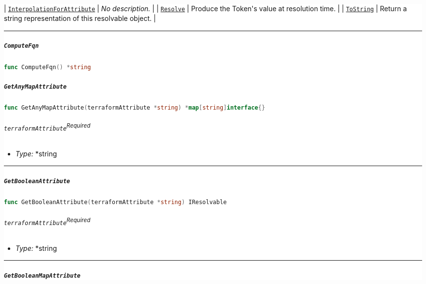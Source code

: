 | <code><a href="#@cdktf/provider-pagerduty.dataPagerdutyIncidentTypeCustomField.DataPagerdutyIncidentTypeCustomFieldFieldOptionsDataOutputReference.interpolationForAttribute">InterpolationForAttribute</a></code> | *No description.* |
| <code><a href="#@cdktf/provider-pagerduty.dataPagerdutyIncidentTypeCustomField.DataPagerdutyIncidentTypeCustomFieldFieldOptionsDataOutputReference.resolve">Resolve</a></code> | Produce the Token's value at resolution time. |
| <code><a href="#@cdktf/provider-pagerduty.dataPagerdutyIncidentTypeCustomField.DataPagerdutyIncidentTypeCustomFieldFieldOptionsDataOutputReference.toString">ToString</a></code> | Return a string representation of this resolvable object. |

---

##### `ComputeFqn` <a name="ComputeFqn" id="@cdktf/provider-pagerduty.dataPagerdutyIncidentTypeCustomField.DataPagerdutyIncidentTypeCustomFieldFieldOptionsDataOutputReference.computeFqn"></a>

```go
func ComputeFqn() *string
```

##### `GetAnyMapAttribute` <a name="GetAnyMapAttribute" id="@cdktf/provider-pagerduty.dataPagerdutyIncidentTypeCustomField.DataPagerdutyIncidentTypeCustomFieldFieldOptionsDataOutputReference.getAnyMapAttribute"></a>

```go
func GetAnyMapAttribute(terraformAttribute *string) *map[string]interface{}
```

###### `terraformAttribute`<sup>Required</sup> <a name="terraformAttribute" id="@cdktf/provider-pagerduty.dataPagerdutyIncidentTypeCustomField.DataPagerdutyIncidentTypeCustomFieldFieldOptionsDataOutputReference.getAnyMapAttribute.parameter.terraformAttribute"></a>

- *Type:* *string

---

##### `GetBooleanAttribute` <a name="GetBooleanAttribute" id="@cdktf/provider-pagerduty.dataPagerdutyIncidentTypeCustomField.DataPagerdutyIncidentTypeCustomFieldFieldOptionsDataOutputReference.getBooleanAttribute"></a>

```go
func GetBooleanAttribute(terraformAttribute *string) IResolvable
```

###### `terraformAttribute`<sup>Required</sup> <a name="terraformAttribute" id="@cdktf/provider-pagerduty.dataPagerdutyIncidentTypeCustomField.DataPagerdutyIncidentTypeCustomFieldFieldOptionsDataOutputReference.getBooleanAttribute.parameter.terraformAttribute"></a>

- *Type:* *string

---

##### `GetBooleanMapAttribute` <a name="GetBooleanMapAttribute" id="@cdktf/provider-pagerduty.dataPagerdutyIncidentTypeCustomField.DataPagerdutyIncidentTypeCustomFieldFieldOptionsDataOutputReference.getBooleanMapAttribute"></a>

